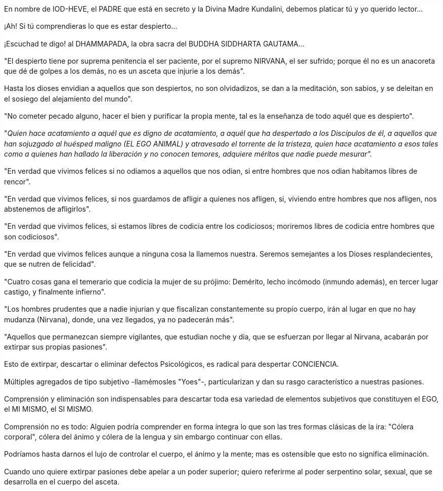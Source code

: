 En nombre de IOD-HEVE, el PADRE que está en secreto y la Divina Madre Kundalini, debemos platicar tú y yo querido lector...

¡Ah! Si tú comprendieras lo que es estar despierto...

¡Escuchad te digo! al DHAMMAPADA, la obra sacra del BUDDHA SIDDHARTA GAUTAMA...

"El despierto tiene por suprema penitencia el ser paciente, por el supremo NIRVANA, el ser sufrido; porque él no es un anacoreta que dé de golpes a los demás, no es un asceta que injurie a los demás".

Hasta los dioses envidian a aquellos que son despiertos, no son olvidadizos, se dan a la meditación, son sabios, y se deleitan en el sosiego del alejamiento del mundo".

"No cometer pecado alguno, hacer el bien y purificar la propia mente, tal es la enseñanza de todo aquél que es despierto".

"*Quien hace acatamiento a aquél que es digno de acatamiento, a aquél que ha despertado a los Discípulos de él, a aquellos que han sojuzgado al huésped maligno (EL EGO ANIMAL) y atravesado el torrente de la tristeza, quien hace acatamiento a esos tales como a quienes han hallado la liberación y no conocen temores, adquiere méritos que nadie puede mesurar".*

"En verdad que vivimos felices si no odiamos a aquellos que nos odian, si entre hombres que nos odian habitamos libres de rencor".

"En verdad que vivimos felices, si nos guardamos de afligir a quienes nos afligen, si, viviendo entre hombres que nos afligen, nos abstenemos de afligirlos".

"En verdad que vivimos felices, si estamos libres de codicia entre los codiciosos; moriremos libres de codicia entre hombres que son codiciosos".

"En verdad que vivimos felices aunque a ninguna cosa la llamemos nuestra. Seremos semejantes a los Dioses resplandecientes, que se nutren de felicidad".

"Cuatro cosas gana el temerario que codicia la mujer de su prójimo: Demérito, lecho incómodo (inmundo además), en tercer lugar castigo, y finalmente infierno".

"Los hombres prudentes que a nadie injurian y que fiscalizan constantemente su propio cuerpo, irán al lugar en que no hay mudanza (Nirvana), donde, una vez llegados, ya no padecerán más".

"Aquellos que permanezcan siempre vigilantes, que estudian noche y día, que se esfuerzan por llegar al Nirvana, acabarán por extirpar sus propias pasiones".

Esto de extirpar, descartar o eliminar defectos Psicológicos, es radical para despertar CONCIENCIA.

Múltiples agregados de tipo subjetivo -llamémosles "Yoes"-, particularizan y dan su rasgo característico a nuestras pasiones.

Comprensión y eliminación son indispensables para descartar toda esa variedad de elementos subjetivos que constituyen el EGO, el MI MISMO, el SI MISMO.

Comprensión no es todo: Alguien podría comprender en forma íntegra lo que son las tres formas clásicas de la ira: "Cólera corporal", cólera del ánimo y cólera de la lengua y sin embargo continuar con ellas.

Podríamos hasta darnos el lujo de controlar el cuerpo, el ánimo y la mente; mas es ostensible que esto no significa eliminación.

Cuando uno quiere extirpar pasiones debe apelar a un poder superior; quiero referirme al poder serpentino solar, sexual, que se desarrolla en el cuerpo del asceta.
